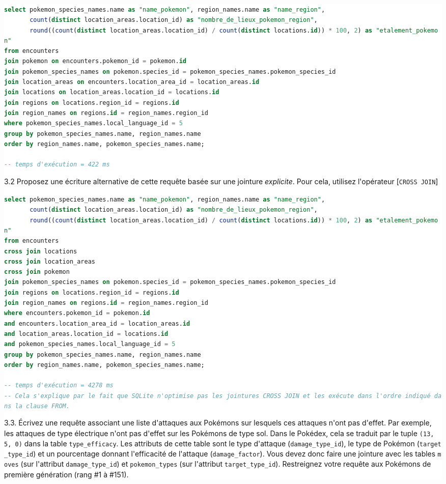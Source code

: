 ```sql
select pokemon_species_names.name as "name_pokemon", region_names.name as "name_region",
       count(distinct location_areas.location_id) as "nombre_de_lieux_pokemon_region",
       round((count(distinct location_areas.location_id) / count(distinct locations.id)) * 100, 2) as "etalement_pokemon"
from encounters
join pokemon on encounters.pokemon_id = pokemon.id
join pokemon_species_names on pokemon.species_id = pokemon_species_names.pokemon_species_id
join location_areas on encounters.location_area_id = location_areas.id
join locations on location_areas.location_id = locations.id
join regions on locations.region_id = regions.id
join region_names on regions.id = region_names.region_id
where pokemon_species_names.local_language_id = 5
group by pokemon_species_names.name, region_names.name
order by region_names.name, pokemon_species_names.name;

-- temps d'exécution = 422 ms
```

3.2 Proposez une écriture alternative de cette requête basée sur une jointure _explicite_. Pour cela, utilisez l'opérateur [`CROSS JOIN`]

```sql
select pokemon_species_names.name as "name_pokemon", region_names.name as "name_region",
       count(distinct location_areas.location_id) as "nombre_de_lieux_pokemon_region",
       round((count(distinct location_areas.location_id) / count(distinct locations.id)) * 100, 2) as "etalement_pokemon"
from encounters
cross join locations
cross join location_areas
cross join pokemon
join pokemon_species_names on pokemon.species_id = pokemon_species_names.pokemon_species_id
join regions on locations.region_id = regions.id
join region_names on regions.id = region_names.region_id
where encounters.pokemon_id = pokemon.id
and encounters.location_area_id = location_areas.id
and location_areas.location_id = locations.id
and pokemon_species_names.local_language_id = 5
group by pokemon_species_names.name, region_names.name
order by region_names.name, pokemon_species_names.name;

-- temps d'exécution = 4278 ms
-- Cela s'explique par le fait que SQLite n'optimise pas les jointures CROSS JOIN et les exécute dans l'ordre indiqué dans la clause FROM.
```

3.3. Écrivez une requête associant une liste d'attaques aux Pokémons sur lesquels ces attaques n'ont pas d'effet. Par exemple, les attaques de type électrique n'ont pas d'effet sur les Pokémons de type sol. Dans le Pokédex, cela se traduit par le tuple `(13, 5, 0)` dans la table `type_efficacy`. Les attributs de cette table sont le type d'attaque (`damage_type_id`), le type de Pokémon (`target_type_id`) et un pourcentage donnant l'efficacité de l'attaque (`damage_factor`). Vous devez donc faire une jointure avec les tables `moves` (sur l'attribut `damage_type_id`) et `pokemon_types` (sur l'attribut `target_type_id`). Restreignez votre requête aux Pokémons de première génération (rang #1 à #151).
